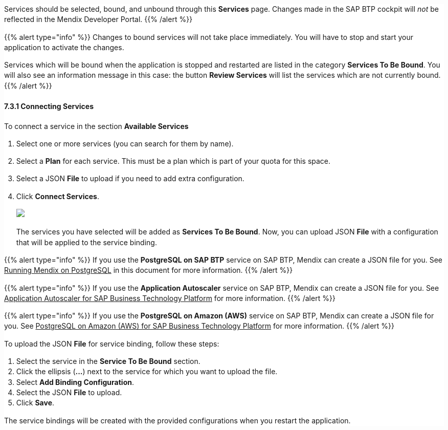 Services should be selected, bound, and unbound through this **Services** page. Changes made in the SAP BTP cockpit will *not* be reflected in the Mendix Developer Portal.
{{% /alert %}}

{{% alert type="info" %}}
Changes to bound services will not take place immediately. You will have to stop and start your application to activate the changes.

Services which will be bound when the application is stopped and restarted are listed in the category **Services To Be Bound**. You will also see an information message in this case: the button **Review Services** will list the services which are not currently bound.
{{% /alert %}}

#### 7.3.1 Connecting Services

To connect a service in the section **Available Services**

1. Select one or more services (you can search for them by name).
2. Select a **Plan** for each service. This must be a plan which is part of your quota for this space.
3. Select a JSON **File** to upload if you need to add extra configuration.
4. Click **Connect Services**.

    ![](/attachments/developerportal/deploy/sap-cloud-platform/service-connect.png)

    The services you have selected will be added as **Services To Be Bound**. Now, you can upload JSON **File** with a configuration that will be applied to the service binding. 

{{% alert type="info" %}}
If you use the **PostgreSQL on SAP BTP** service on SAP BTP, Mendix can create a JSON file for you. See [Running Mendix on PostgreSQL](#sap-hyperscaler) in this document for more information.
{{% /alert %}}

{{% alert type="info" %}}
If you use the **Application Autoscaler** service on SAP BTP, Mendix can create a JSON file for you. See [Application Autoscaler for SAP Business Technology Platform](/partners/sap/sap-autoscaler/) for more information.
{{% /alert %}}

{{% alert type="info" %}}
If you use the **PostgreSQL on Amazon (AWS)** service on SAP BTP, Mendix can create a JSON file for you. See [PostgreSQL on Amazon (AWS) for SAP Business Technology Platform](/partners/sap/sap-postgresql-on-aws/) for more information.
{{% /alert %}}

To upload the JSON **File** for service binding, follow these steps:

1. Select the service in the **Service To Be Bound** section.
2. Click the ellipsis (**...**) next to the service for which you want to upload the file.
3. Select **Add Binding Configuration**.
4. Select the JSON **File** to upload.
5. Click **Save**.

The service bindings will be created with the provided configurations when you restart the application. 
